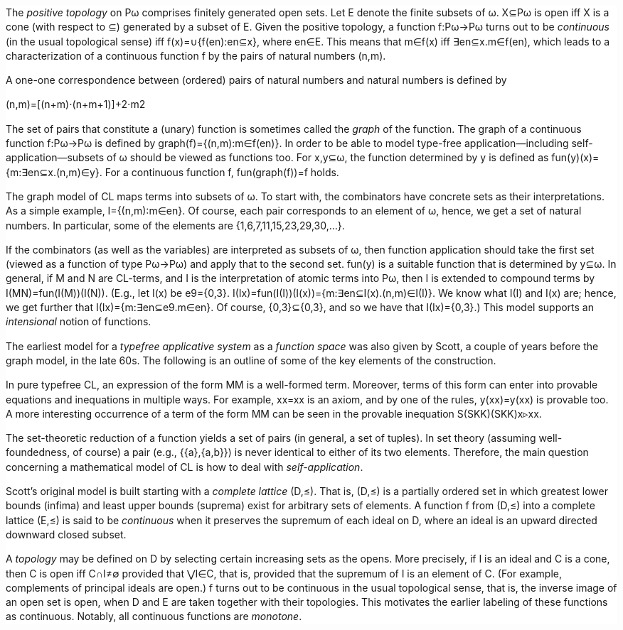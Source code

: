 The *positive topology* on Pω comprises finitely generated open sets. Let E denote the finite subsets of ω. X⊆Pω is open iff X is a cone (with respect to ⊆) generated by a subset of E. Given the positive topology, a function f:Pω→Pω turns out to be *continuous* (in the usual topological sense) iff f(x)\=∪{f(en):en⊆x}, where en∈E. This means that m∈f(x) iff ∃en⊆x.m∈f(en), which leads to a characterization of a continuous function f by the pairs of natural numbers (n,m).

A one-one correspondence between (ordered) pairs of natural numbers and natural numbers is defined by

(n,m)\=\[(n+m)⋅(n+m+1)\]+2⋅m2

The set of pairs that constitute a (unary) function is sometimes called the *graph* of the function. The graph of a continuous function f:Pω→Pω is defined by graph(f)\={(n,m):m∈f(en)}. In order to be able to model type-free application—including self-application—subsets of ω should be viewed as functions too. For x,y⊆ω, the function determined by y is defined as fun(y)(x)\={m:∃en⊆x.(n,m)∈y}. For a continuous function f, fun(graph(f))\=f holds.

The graph model of CL maps terms into subsets of ω. To start with, the combinators have concrete sets as their interpretations. As a simple example, I\={(n,m):m∈en}. Of course, each pair corresponds to an element of ω, hence, we get a set of natural numbers. In particular, some of the elements are {1,6,7,11,15,23,29,30,…}.

If the combinators (as well as the variables) are interpreted as subsets of ω, then function application should take the first set (viewed as a function of type Pω→Pω) and apply that to the second set. fun(y) is a suitable function that is determined by y⊆ω. In general, if M and N are CL-terms, and I is the interpretation of atomic terms into Pω, then I is extended to compound terms by I(MN)\=fun(I(M))(I(N)). (E.g., let I(x) be e9\={0,3}. I(Ix)\=fun(I(I))(I(x))\={m:∃en⊆I(x).(n,m)∈I(I)}. We know what I(I) and I(x) are; hence, we get further that I(Ix)\={m:∃en⊆e9.m∈en}. Of course, {0,3}⊆{0,3}, and so we have that I(Ix)\={0,3}.) This model supports an *intensional* notion of functions.

The earliest model for a *typefree applicative system* as a *function space* was also given by Scott, a couple of years before the graph model, in the late 60s. The following is an outline of some of the key elements of the construction.

In pure typefree CL, an expression of the form MM is a well-formed term. Moreover, terms of this form can enter into provable equations and inequations in multiple ways. For example, xx\=xx is an axiom, and by one of the rules, y(xx)\=y(xx) is provable too. A more interesting occurrence of a term of the form MM can be seen in the provable inequation S(SKK)(SKK)x▹xx.

The set-theoretic reduction of a function yields a set of pairs (in general, a set of tuples). In set theory (assuming well-foundedness, of course) a pair (e.g., {{a},{a,b}}) is never identical to either of its two elements. Therefore, the main question concerning a mathematical model of CL is how to deal with *self-application*.

Scott’s original model is built starting with a *complete lattice* (D,≤). That is, (D,≤) is a partially ordered set in which greatest lower bounds (infima) and least upper bounds (suprema) exist for arbitrary sets of elements. A function f from (D,≤) into a complete lattice (E,≤) is said to be *continuous* when it preserves the supremum of each ideal on D, where an ideal is an upward directed downward closed subset.

A *topology* may be defined on D by selecting certain increasing sets as the opens. More precisely, if I is an ideal and C is a cone, then C is open iff C∩I≠∅ provided that ⋁I∈C, that is, provided that the supremum of I is an element of C. (For example, complements of principal ideals are open.) f turns out to be continuous in the usual topological sense, that is, the inverse image of an open set is open, when D and E are taken together with their topologies. This motivates the earlier labeling of these functions as continuous. Notably, all continuous functions are *monotone*.


[1]: https://plato.stanford.edu/entries/logic-combinatory/notes.html#note-1
[2]: https://plato.stanford.edu/entries/logic-combinatory/notes.html#note-2
[3]: https://plato.stanford.edu/entries/logic-combinatory/notes.html#note-3
[4]: https://plato.stanford.edu/entries/logic-combinatory/notes.html#note-4
[5]: https://plato.stanford.edu/entries/logic-combinatory/notes.html#note-5
[6]: https://plato.stanford.edu/entries/logic-combinatory/notes.html#note-6
[7]: https://plato.stanford.edu/entries/logic-combinatory/notes.html#note-7
[8]: https://plato.stanford.edu/entries/logic-combinatory/notes.html#note-8
[9]: https://plato.stanford.edu/entries/set-theory/ZF.html
[10]: https://plato.stanford.edu/entries/settheory-alternative/index.html#ClasTheoOverZFC
[11]: https://plato.stanford.edu/entries/goedel/
[12]: https://plato.stanford.edu/entries/logic-combinatory/notes.html#note-9
[13]: https://plato.stanford.edu/entries/logic-combinatory/notes.html#note-10
[14]: https://plato.stanford.edu/entries/category-theory/
[15]: https://plato.stanford.edu/entries/logic-intuitionistic/
[16]: https://plato.stanford.edu/entries/proof-theory-development/index.html#NatDedSeqCal
[17]: https://plato.stanford.edu/entries/dedekind-foundations/index.html#FouAri
[18]: https://plato.stanford.edu/entries/goedel/